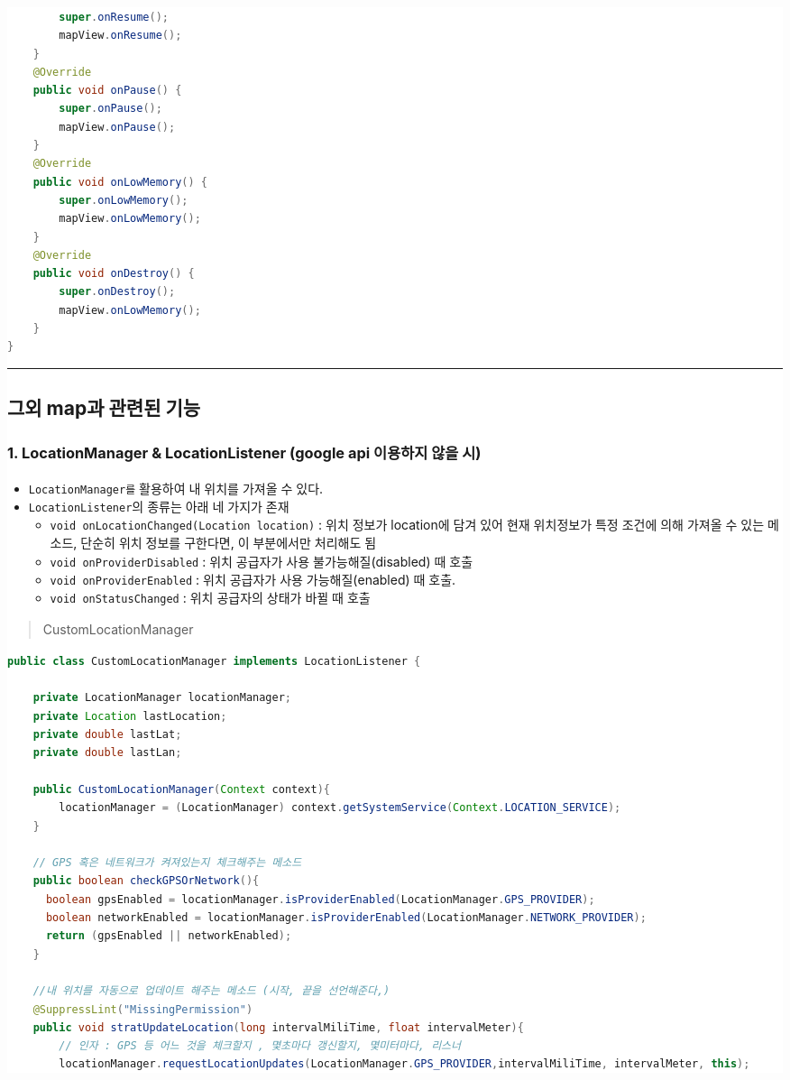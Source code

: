   ```java
          super.onResume();
          mapView.onResume();
      }
      @Override
      public void onPause() {
          super.onPause();
          mapView.onPause();
      }
      @Override
      public void onLowMemory() {
          super.onLowMemory();
          mapView.onLowMemory();
      }
      @Override
      public void onDestroy() {
          super.onDestroy();
          mapView.onLowMemory();
      }
  }
  ```

---

## 그외 map과 관련된 기능
  ### 1. LocationManager & LocationListener (google api 이용하지 않을 시)
  - `LocationManager를` 활용하여 내 위치를 가져올 수 있다.
  - `LocationListener`의 종류는 아래 네 가지가 존재
    - `void onLocationChanged(Location location)` : 위치 정보가 location에 담겨 있어 현재 위치정보가 특정 조건에 의해 가져올 수 있는 메소드, 단순히 위치 정보를 구한다면, 이 부분에서만 처리해도 됨
    - `void onProviderDisabled` : 위치 공급자가 사용 불가능해질(disabled) 때 호출
    - `void onProviderEnabled` : 위치 공급자가 사용 가능해질(enabled) 때 호출.
    - `void onStatusChanged` : 위치 공급자의 상태가 바뀔 때 호출

  > CustomLocationManager

  ```java
  public class CustomLocationManager implements LocationListener {

      private LocationManager locationManager;
      private Location lastLocation;
      private double lastLat;
      private double lastLan;

      public CustomLocationManager(Context context){
          locationManager = (LocationManager) context.getSystemService(Context.LOCATION_SERVICE);
      }

      // GPS 혹은 네트워크가 켜져있는지 체크해주는 메소드
      public boolean checkGPSOrNetwork(){
        boolean gpsEnabled = locationManager.isProviderEnabled(LocationManager.GPS_PROVIDER);
        boolean networkEnabled = locationManager.isProviderEnabled(LocationManager.NETWORK_PROVIDER);
        return (gpsEnabled || networkEnabled);
      }

      //내 위치를 자동으로 업데이트 해주는 메소드 (시작, 끝을 선언해준다,)
      @SuppressLint("MissingPermission")
      public void stratUpdateLocation(long intervalMiliTime, float intervalMeter){
          // 인자 : GPS 등 어느 것을 체크할지 , 몇초마다 갱신할지, 몇미터마다, 리스너
          locationManager.requestLocationUpdates(LocationManager.GPS_PROVIDER,intervalMiliTime, intervalMeter, this);
  ```
